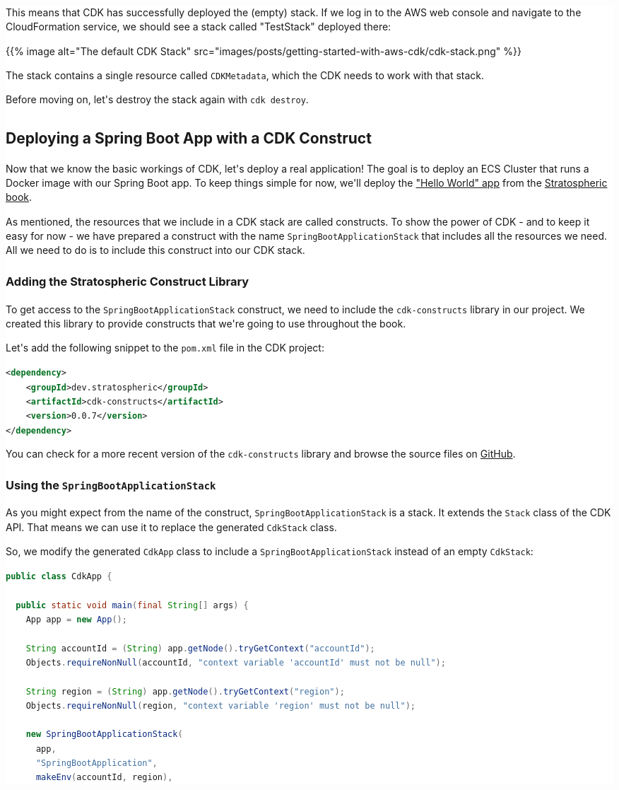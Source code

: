This means that CDK has successfully deployed the (empty) stack. If we log in to the AWS web console and navigate to the CloudFormation service, we should see a stack called "TestStack" deployed there:

{{% image alt="The default CDK Stack" src="images/posts/getting-started-with-aws-cdk/cdk-stack.png" %}}

The stack contains a single resource called `CDKMetadata`, which the CDK needs to work with that stack.

Before moving on, let's destroy the stack again with `cdk destroy`.

## Deploying a Spring Boot App with a CDK Construct

Now that we know the basic workings of CDK, let's deploy a real application! The goal is to deploy an ECS Cluster that runs a Docker image with our Spring Boot app. To keep things simple for now, we'll deploy the ["Hello World" app](https://github.com/stratospheric-dev/stratospheric/tree/main/chapters/chapter-1/application) from the [Stratospheric book](https://stratospheric.dev). 

As mentioned, the resources that we include in a CDK stack are called constructs. To show the power of CDK - and to keep it easy for now - we have prepared a construct with the name `SpringBootApplicationStack` that includes all the resources we need. All we need to do is to include this construct into our CDK stack.

### Adding the Stratospheric Construct Library

To get access to the `SpringBootApplicationStack` construct, we need to include the `cdk-constructs` library in our project. We created this library to provide constructs that we're going to use throughout the book.

Let's add the following snippet to the `pom.xml` file in the CDK project:

```xml
<dependency>
    <groupId>dev.stratospheric</groupId>
    <artifactId>cdk-constructs</artifactId>
    <version>0.0.7</version>
</dependency>
```

You can check for a more recent version of the `cdk-constructs` library and browse the source files on [GitHub](https://github.com/stratospheric-dev/cdk-constructs).

### Using the `SpringBootApplicationStack`

As you might expect from the name of the construct, `SpringBootApplicationStack` is a stack. It extends the `Stack` class of the CDK API. That means we can use it to replace the generated `CdkStack` class.

So, we modify the generated `CdkApp` class to include a `SpringBootApplicationStack` instead of an empty `CdkStack`:

```java
public class CdkApp {
  
  public static void main(final String[] args) {
    App app = new App();
  
    String accountId = (String) app.getNode().tryGetContext("accountId");
    Objects.requireNonNull(accountId, "context variable 'accountId' must not be null");
  
    String region = (String) app.getNode().tryGetContext("region");
    Objects.requireNonNull(region, "context variable 'region' must not be null");
  
    new SpringBootApplicationStack(
      app,
      "SpringBootApplication",
      makeEnv(accountId, region),
```